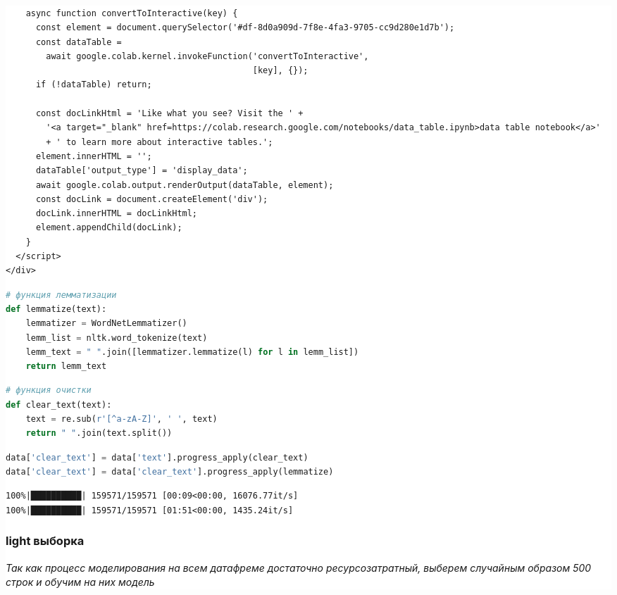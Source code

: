        async function convertToInteractive(key) {
          const element = document.querySelector('#df-8d0a909d-7f8e-4fa3-9705-cc9d280e1d7b');
          const dataTable =
            await google.colab.kernel.invokeFunction('convertToInteractive',
                                                     [key], {});
          if (!dataTable) return;

          const docLinkHtml = 'Like what you see? Visit the ' +
            '<a target="_blank" href=https://colab.research.google.com/notebooks/data_table.ipynb>data table notebook</a>'
            + ' to learn more about interactive tables.';
          element.innerHTML = '';
          dataTable['output_type'] = 'display_data';
          await google.colab.output.renderOutput(dataTable, element);
          const docLink = document.createElement('div');
          docLink.innerHTML = docLinkHtml;
          element.appendChild(docLink);
        }
      </script>
    </div>
  </div>





```python
# функция лемматизации
def lemmatize(text):
    lemmatizer = WordNetLemmatizer()
    lemm_list = nltk.word_tokenize(text)
    lemm_text = " ".join([lemmatizer.lemmatize(l) for l in lemm_list])     
    return lemm_text
```


```python
# функция очистки
def clear_text(text):
    text = re.sub(r'[^a-zA-Z]', ' ', text)
    return " ".join(text.split())
```


```python
data['clear_text'] = data['text'].progress_apply(clear_text)
data['clear_text'] = data['clear_text'].progress_apply(lemmatize)
```

    100%|██████████| 159571/159571 [00:09<00:00, 16076.77it/s]
    100%|██████████| 159571/159571 [01:51<00:00, 1435.24it/s]
    

### light выборка

*Так как процесс моделирования на всем датафреме достаточно ресурсозатратный, выберем случайным образом 500 строк и обучим на них модель*
